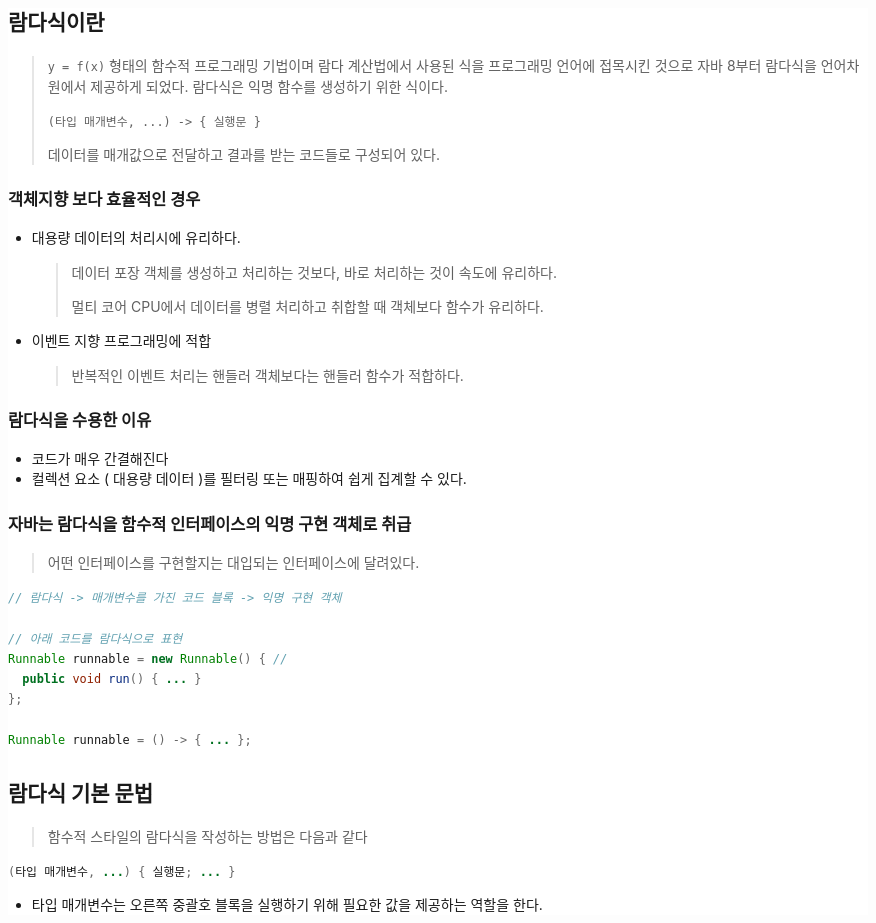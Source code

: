 ## 람다식이란

> `y = f(x)` 형태의 함수적 프로그래밍 기법이며 람다 계산법에서 사용된 식을 프로그래밍 언어에 접목시킨 것으로 자바 8부터 람다식을 언어차원에서 제공하게 되었다. 람다식은 익명 함수를 생성하기 위한 식이다.  
>
> `(타입 매개변수, ...) -> { 실행문 }`
>
> 데이터를 매개값으로 전달하고 결과를 받는 코드들로 구성되어 있다.  



### 객체지향 보다 효율적인 경우

* 대용량 데이터의 처리시에 유리하다.

  > 데이터 포장 객체를 생성하고 처리하는 것보다, 바로 처리하는 것이 속도에 유리하다.  
  >
  > 멀티 코어 CPU에서 데이터를 병렬 처리하고 취합할 때 객체보다 함수가 유리하다.

* 이벤트 지향 프로그래밍에 적합

  > 반복적인 이벤트 처리는 핸들러 객체보다는 핸들러 함수가 적합하다.



### 람다식을 수용한 이유

* 코드가 매우 간결해진다
* 컬렉션 요소 ( 대용량 데이터 )를 필터링 또는 매핑하여 쉽게 집계할 수 있다.



### 자바는 람다식을 함수적 인터페이스의 익명 구현 객체로 취급

> 어떤 인터페이스를 구현할지는 대입되는 인터페이스에 달려있다.

```java
// 람다식 -> 매개변수를 가진 코드 블록 -> 익명 구현 객체

// 아래 코드를 람다식으로 표현
Runnable runnable = new Runnable() { // 
  public void run() { ... }
};

Runnable runnable = () -> { ... };
```



## 람다식 기본 문법

> 함수적 스타일의 람다식을 작성하는 방법은 다음과 같다

```java
(타입 매개변수, ...) { 실행문; ... }
```

* 타입 매개변수는 오른쪽 중괄호 블록을 실행하기 위해 필요한 값을 제공하는 역할을 한다.  

